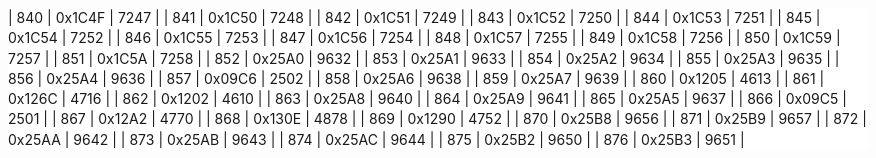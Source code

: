 |     840 | 0x1C4F      |        7247 |
|     841 | 0x1C50      |        7248 |
|     842 | 0x1C51      |        7249 |
|     843 | 0x1C52      |        7250 |
|     844 | 0x1C53      |        7251 |
|     845 | 0x1C54      |        7252 |
|     846 | 0x1C55      |        7253 |
|     847 | 0x1C56      |        7254 |
|     848 | 0x1C57      |        7255 |
|     849 | 0x1C58      |        7256 |
|     850 | 0x1C59      |        7257 |
|     851 | 0x1C5A      |        7258 |
|     852 | 0x25A0      |        9632 |
|     853 | 0x25A1      |        9633 |
|     854 | 0x25A2      |        9634 |
|     855 | 0x25A3      |        9635 |
|     856 | 0x25A4      |        9636 |
|     857 | 0x09C6      |        2502 |
|     858 | 0x25A6      |        9638 |
|     859 | 0x25A7      |        9639 |
|     860 | 0x1205      |        4613 |
|     861 | 0x126C      |        4716 |
|     862 | 0x1202      |        4610 |
|     863 | 0x25A8      |        9640 |
|     864 | 0x25A9      |        9641 |
|     865 | 0x25A5      |        9637 |
|     866 | 0x09C5      |        2501 |
|     867 | 0x12A2      |        4770 |
|     868 | 0x130E      |        4878 |
|     869 | 0x1290      |        4752 |
|     870 | 0x25B8      |        9656 |
|     871 | 0x25B9      |        9657 |
|     872 | 0x25AA      |        9642 |
|     873 | 0x25AB      |        9643 |
|     874 | 0x25AC      |        9644 |
|     875 | 0x25B2      |        9650 |
|     876 | 0x25B3      |        9651 |